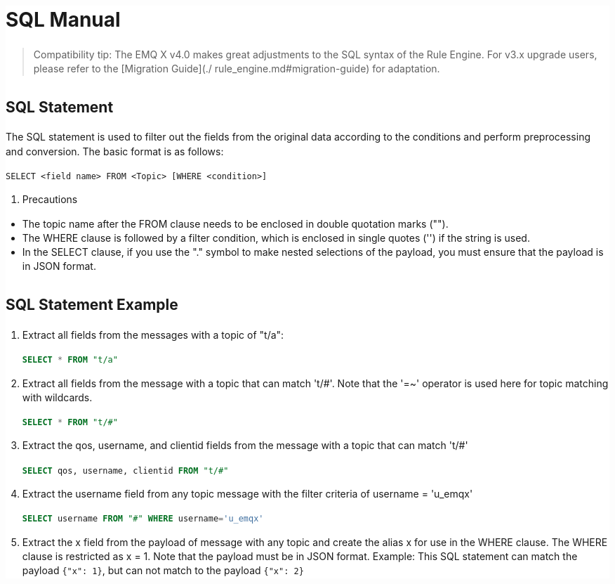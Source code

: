 # SQL Manual

> Compatibility tip: The EMQ X v4.0 makes great adjustments to the SQL syntax of the Rule Engine. For v3.x upgrade users, please refer to the [Migration Guide](./ rule_engine.md#migration-guide) for adaptation.

## SQL Statement

The SQL statement is used to filter out the fields from the original data according to the conditions and perform preprocessing and conversion. The basic format is as follows:

```
SELECT <field name> FROM <Topic> [WHERE <condition>]
```

1. Precautions
- The topic name after the FROM clause needs to be enclosed in double quotation marks ("").
- The WHERE clause is followed by a filter condition, which is enclosed in single quotes ('') if the string is used.
- In the SELECT clause, if you use the "." symbol to make nested selections of the payload, you must ensure that the payload is in JSON format.


## SQL Statement Example

1. Extract all fields from the messages with  a topic of "t/a":

    ```sql
    SELECT * FROM "t/a"
    ```


2. Extract all fields from the message with a topic that can match 't/#'. Note that the '=~' operator is used here for topic matching with wildcards.

    ```sql
    SELECT * FROM "t/#"
    ```

3. Extract the qos, username, and clientid fields from the message with a topic that can match 't/#'

    ```sql
    SELECT qos, username, clientid FROM "t/#"
    ```

4.  Extract the username field from any topic message with the filter criteria of username = 'u_emqx'

    ```sql
    SELECT username FROM "#" WHERE username='u_emqx'
    ```

5. Extract the x field from the payload of  message with any topic and create the alias x for use in the WHERE clause. The WHERE clause is restricted as x = 1. Note that the payload must be in JSON format. Example: This SQL statement can match the payload `{"x": 1}`, but can not match to the payload `{"x": 2}`
